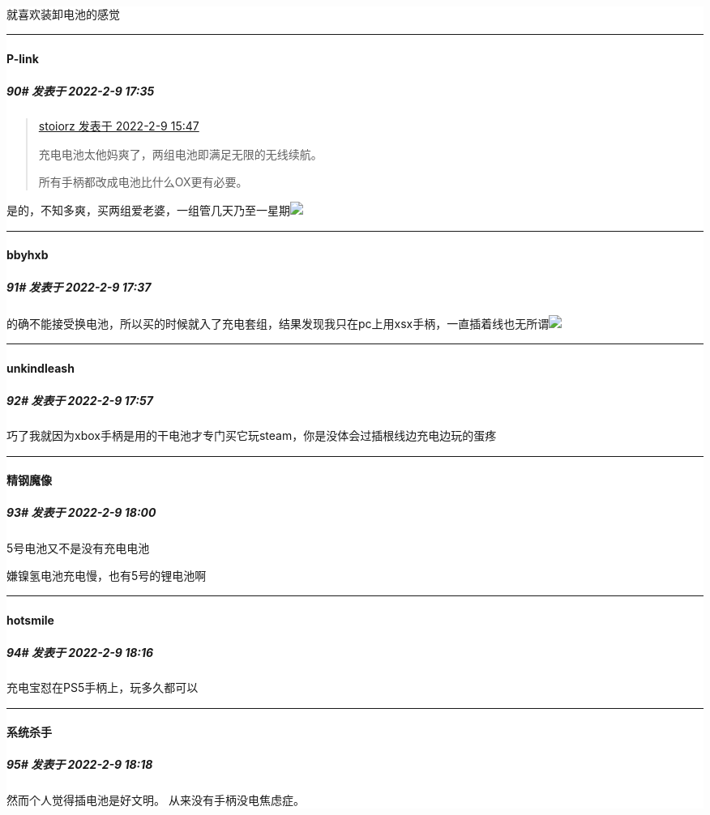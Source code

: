 就喜欢装卸电池的感觉

*****

####  P-link  
##### 90#       发表于 2022-2-9 17:35

<blockquote><a href="httphttps://bbs.saraba1st.com/2b/forum.php?mod=redirect&amp;goto=findpost&amp;pid=54605667&amp;ptid=2051521" target="_blank">stoiorz 发表于 2022-2-9 15:47</a>

充电电池太他妈爽了，两组电池即满足无限的无线续航。

所有手柄都改成电池比什么OX更有必要。</blockquote>
是的，不知多爽，买两组爱老婆，一组管几天乃至一星期<img src="https://static.saraba1st.com/image/smiley/face2017/067.png" referrerpolicy="no-referrer">



*****

####  bbyhxb  
##### 91#       发表于 2022-2-9 17:37

的确不能接受换电池，所以买的时候就入了充电套组，结果发现我只在pc上用xsx手柄，一直插着线也无所谓<img src="https://static.saraba1st.com/image/smiley/face2017/001.png" referrerpolicy="no-referrer">



*****

####  unkindleash  
##### 92#       发表于 2022-2-9 17:57

巧了我就因为xbox手柄是用的干电池才专门买它玩steam，你是没体会过插根线边充电边玩的蛋疼

*****

####  精钢魔像  
##### 93#       发表于 2022-2-9 18:00

5号电池又不是没有充电电池

嫌镍氢电池充电慢，也有5号的锂电池啊



*****

####  hotsmile  
##### 94#       发表于 2022-2-9 18:16

充电宝怼在PS5手柄上，玩多久都可以 

*****

####  系统杀手  
##### 95#       发表于 2022-2-9 18:18

然而个人觉得插电池是好文明。 从来没有手柄没电焦虑症。

